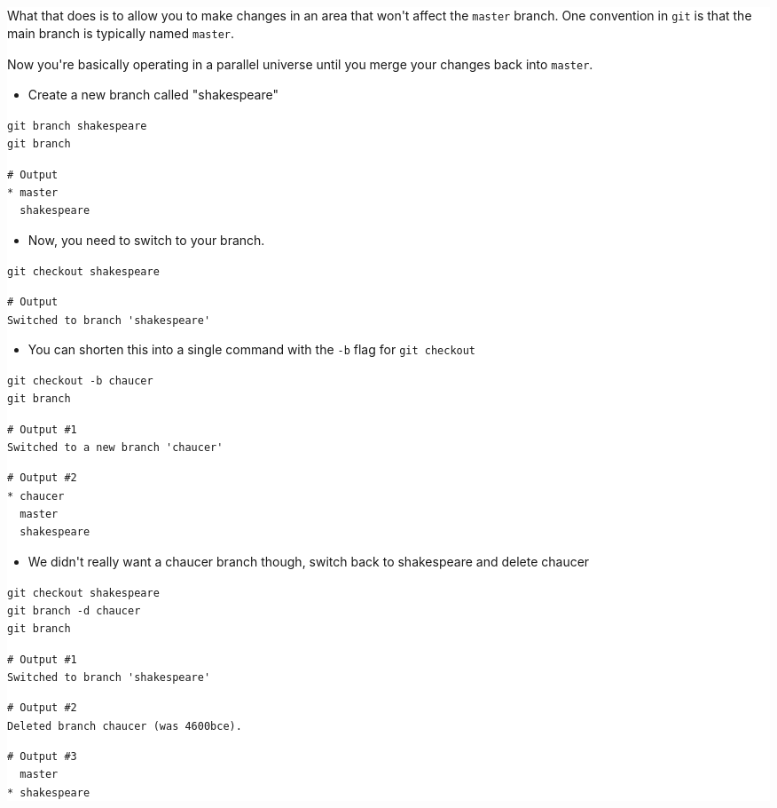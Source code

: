 
[item]: # (/slide)

What that does is to allow you to make changes in an area that won't affect the `master` branch.  One convention in `git` is that the main branch is typically named `master`.

Now you're basically operating in a parallel universe until you merge your changes back into `master`.

[item]: # (slide)

* Create a new branch called "shakespeare"

```
git branch shakespeare
git branch
```
```
# Output
* master
  shakespeare
```

[item]: # (/slide)

[item]: # (slide)

* Now, you need to switch to your branch.

```
git checkout shakespeare
```
```
# Output 
Switched to branch 'shakespeare'
```

[item]: # (/slide)

[item]: # (slide)

* You can shorten this into a single command with the `-b` flag for `git checkout`

```
git checkout -b chaucer
git branch
```
```
# Output #1
Switched to a new branch 'chaucer'
```
```
# Output #2
* chaucer
  master
  shakespeare
```

[item]: # (/slide)

[item]: # (slide)

* We didn't really want a chaucer branch though, switch back to shakespeare and delete chaucer

```
git checkout shakespeare
git branch -d chaucer
git branch
```
```
# Output #1
Switched to branch 'shakespeare'
```
```
# Output #2
Deleted branch chaucer (was 4600bce).
```
```
# Output #3
  master
* shakespeare
```
